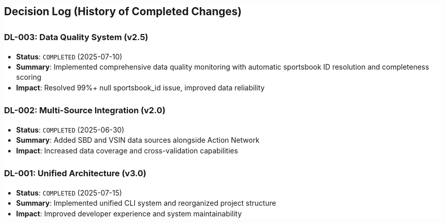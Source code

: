 ## Decision Log (History of Completed Changes)

### DL-003: Data Quality System (v2.5)
- **Status**: `COMPLETED` (2025-07-10)
- **Summary**: Implemented comprehensive data quality monitoring with automatic sportsbook ID resolution and completeness scoring
- **Impact**: Resolved 99%+ null sportsbook_id issue, improved data reliability

### DL-002: Multi-Source Integration (v2.0)
- **Status**: `COMPLETED` (2025-06-30)
- **Summary**: Added SBD and VSIN data sources alongside Action Network
- **Impact**: Increased data coverage and cross-validation capabilities

### DL-001: Unified Architecture (v3.0)
- **Status**: `COMPLETED` (2025-07-15)
- **Summary**: Implemented unified CLI system and reorganized project structure
- **Impact**: Improved developer experience and system maintainability